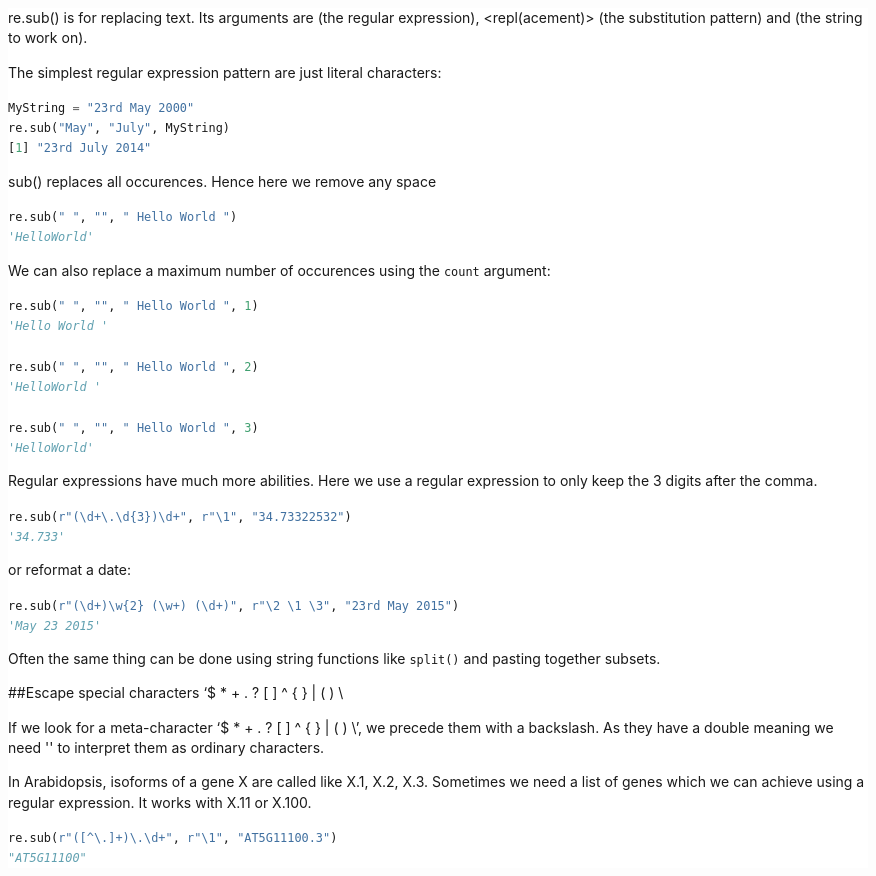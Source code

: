 re.sub() is for replacing text. Its arguments are <pattern> (the regular expression), <repl(acement)> (the substitution pattern) and <string> (the string to work on).

The simplest regular expression pattern are just literal characters:
```python
MyString = "23rd May 2000"
re.sub("May", "July", MyString)
[1] "23rd July 2014"
```

sub() replaces all occurences. Hence here we remove any space
```python
re.sub(" ", "", " Hello World ")
'HelloWorld'
```

We can also replace a maximum number of occurences using  the `count` argument:
```python
re.sub(" ", "", " Hello World ", 1)
'Hello World '

re.sub(" ", "", " Hello World ", 2)
'HelloWorld '

re.sub(" ", "", " Hello World ", 3)
'HelloWorld'
```

Regular expressions have much more abilities. Here we use a regular expression to only keep the 3 digits after the comma.

```python
re.sub(r"(\d+\.\d{3})\d+", r"\1", "34.73322532")
'34.733'
```

or reformat a date:

```python
re.sub(r"(\d+)\w{2} (\w+) (\d+)", r"\2 \1 \3", "23rd May 2015")
'May 23 2015'
```
Often the same thing can be done using string functions like `split()` and pasting together subsets.



##Escape special characters ‘$ * + . ? [ ] ^ { } | ( ) \

If we look for a meta-character ‘$ * + . ? [ ] ^ { } | ( ) \’, we precede them with a backslash. As they have a double meaning we need '\' to interpret them as ordinary characters.

In Arabidopsis, isoforms of a gene X are called like X.1, X.2, X.3. Sometimes we need a list of genes which we can achieve using a regular expression. It works with X.11 or X.100.

```python
re.sub(r"([^\.]+)\.\d+", r"\1", "AT5G11100.3")
"AT5G11100"
```
